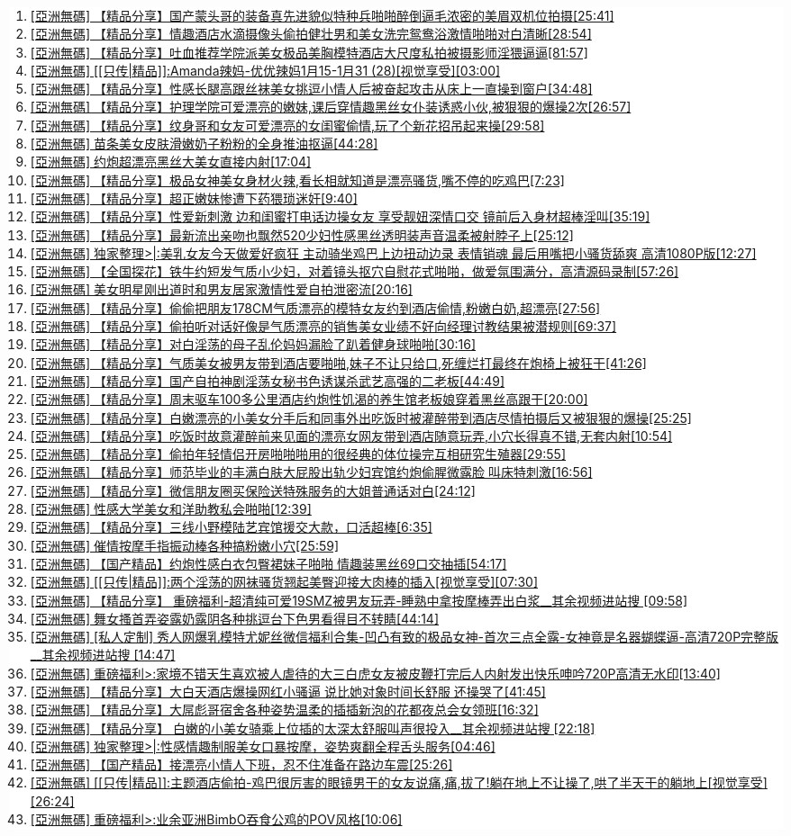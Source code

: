 1. [ [亞洲無碼] 【精品分享】国产蒙头哥的装备真先进貌似特种兵啪啪醉倒逼毛浓密的美眉双机位拍摄[25:41] ]( https://oose016.com/play/video.php?id=66)
1. [ [亞洲無碼] 【精品分享】情趣酒店水滴摄像头偷拍健壮男和美女洗完鸳鸯浴激情啪啪对白清晰[28:54] ]( https://oose016.com/play/video.php?id=41)
1. [ [亞洲無碼] 【精品分享】吐血推荐学院派美女极品美胸模特酒店大尺度私拍被摄影师淫猥逼逼[81:57] ]( https://oose016.com/play/video.php?id=58)
1. [ [亞洲無碼] [[只传|精品]]:Amanda辣妈-优优辣妈1月15-1月31 (28)[视觉享受][03:00] ]( https://yaoshe138.com/embed/7878)
1. [ [亞洲無碼] 【精品分享】性感长腿高跟丝袜美女挑逗小情人后被奋起攻击从床上一直操到窗户[34:48] ]( https://oose016.com/play/video.php?id=45)
1. [ [亞洲無碼] 【精品分享】护理学院可爱漂亮的嫩妹,课后穿情趣黑丝女仆装诱惑小伙,被狠狠的爆操2次[26:57] ]( https://oose016.com/play/video.php?id=46)
1. [ [亞洲無碼] 【精品分享】纹身哥和女友可爱漂亮的女闺蜜偷情,玩了个新花招吊起来操[29:58] ]( https://oose016.com/play/video.php?id=57)
1. [ [亞洲無碼] 苗条美女皮肤滑嫩奶子粉粉的全身推油抠逼[44:28] ]( http://www.99a69.com/embed/127523)
1. [ [亞洲無碼] 约炮超漂亮黑丝大美女直接内射[17:04] ]( https://kkembed.kdwshell.com/embed/86414)
1. [ [亞洲無碼] 【精品分享】极品女神美女身材火辣,看长相就知道是漂亮骚货,嘴不停的吃鸡巴[7:23] ]( https://oose016.com/play/video.php?id=64)
1. [ [亞洲無碼] 【精品分享】超正嫩妹惨遭下药猥琐迷奸[9:40] ]( https://oose016.com/play/video.php?id=65)
1. [ [亞洲無碼] 【精品分享】性爱新刺激 边和闺蜜打电话边操女友 享受靓妞深情口交 镜前后入身材超棒淫叫[35:19] ]( https://oose016.com/play/video.php?id=40)
1. [ [亞洲無碼] 【精品分享】最新流出亲吻也飘然520少妇性感黑丝透明装声音温柔被射脖子上[25:12] ]( https://oose016.com/play/video.php?id=37)
1. [ [亞洲無碼] 独家整理&gt;|:美乳女友今天做爱好疯狂 主动骑坐鸡巴上边扭动边录 表情销魂 最后用嘴把小骚货舔爽 高清1080P版[12:27] ]( https://ppx232.com/embed/27139)
1. [ [亞洲無碼] 【全国探花】铁牛约短发气质小少妇，对着镜头抠穴自慰花式啪啪，做爱氛围满分，高清源码录制[57:26] ]( https://kkembed.kdwshell.com/embed/86413)
1. [ [亞洲無碼] 美女明星刚出道时和男友居家激情性爱自拍泄密流[20:16] ]( http://www.99a69.com/embed/127521)
1. [ [亞洲無碼] 【精品分享】偷偷把朋友178CM气质漂亮的模特女友约到酒店偷情,粉嫩白奶,超漂亮[27:56] ]( https://oose016.com/play/video.php?id=43)
1. [ [亞洲無碼] 【精品分享】偷拍听对话好像是气质漂亮的销售美女业绩不好向经理讨教结果被潜规则[69:37] ]( https://oose016.com/play/video.php?id=44)
1. [ [亞洲無碼] 【精品分享】对白淫荡的母子乱伦妈妈漏脸了趴着健身球啪啪[30:16] ]( https://oose016.com/play/video.php?id=59)
1. [ [亞洲無碼] 【精品分享】气质美女被男友带到酒店要啪啪,妹子不让只给口,死缠烂打最终在炮椅上被狂干[41:26] ]( https://oose016.com/play/video.php?id=48)
1. [ [亞洲無碼] 【精品分享】国产自拍神剧淫荡女秘书色诱谋杀武艺高强的二老板[44:49] ]( https://oose016.com/play/video.php?id=49)
1. [ [亞洲無碼] 【精品分享】周末驱车100多公里酒店约炮性饥渴的养生馆老板娘穿着黑丝高跟干[20:00] ]( https://oose016.com/play/video.php?id=50)
1. [ [亞洲無碼] 【精品分享】白嫩漂亮的小美女分手后和同事外出吃饭时被灌醉带到酒店尽情拍摄后又被狠狠的爆操[25:25] ]( https://oose016.com/play/video.php?id=42)
1. [ [亞洲無碼] 【精品分享】吃饭时故意灌醉前来见面的漂亮女网友带到酒店随意玩弄,小穴长得真不错,无套内射[10:54] ]( https://oose016.com/play/video.php?id=60)
1. [ [亞洲無碼] 【精品分享】偷拍年轻情侣开房啪啪啪用的很经典的体位操完互相研究生殖器[29:55] ]( https://oose016.com/play/video.php?id=52)
1. [ [亞洲無碼] 【精品分享】师范毕业的丰满白肤大屁股出轨少妇宾馆约炮偷腥微露脸 叫床特刺激[16:56] ]( https://oose016.com/play/video.php?id=38)
1. [ [亞洲無碼] 【精品分享】微信朋友圈买保险送特殊服务的大姐普通话对白[24:12] ]( https://oose016.com/play/video.php?id=39)
1. [ [亞洲無碼] 性感大学美女和洋助教私会啪啪[12:39] ]( http://www.99a69.com/embed/127518)
1. [ [亞洲無碼] 【精品分享】三线小野模陆艺宾馆援交大款，口活超棒[6:35] ]( https://oose016.com/play/video.php?id=54)
1. [ [亞洲無碼] 催情按摩手指振动棒各种搞粉嫩小穴[25:59] ]( http://www.99a69.com/embed/127519)
1. [ [亞洲無碼] 【国产精品】约炮性感白衣包臀裙妹子啪啪 情趣装黑丝69口交抽插[54:17] ]( https://www.666dav.com/vod/163234/)
1. [ [亞洲無碼] [[只传|精品]]:两个淫荡的网袜骚货翘起美臀迎接大肉棒的插入[视觉享受][07:30] ]( https://yaoshe138.com/embed/17847)
1. [ [亞洲無碼] 【精品分享】 重磅福利-超清纯可爱19SMZ被男友玩弄-睡熟中拿按摩棒弄出白浆__其余视频进站搜 [09:58] ]( https://baiduyunkan.com/embed/213220ccaf017f21c924b2ff3e6a7a776caf3?id=6293)
1. [ [亞洲無碼] 舞女搔首弄姿露奶露阴各种挑逗台下色男看得目不转睛[44:14] ]( http://www.99a69.com/embed/127520)
1. [ [亞洲無碼] [私人定制] 秀人网爆乳模特尤妮丝微信福利合集-凹凸有致的极品女神-首次三点全露-女神竟是名器蝴蝶逼-高清720P完整版__其余视频进站搜 [14:47] ]( https://baiduyunkan.com/embed/213226ddfe783dbbf48e89eac1168c9259173?id=5189)
1. [ [亞洲無碼] 重磅福利&gt;:家境不错天生喜欢被人虐待的大三白虎女友被皮鞭打完后人内射发出快乐呻吟720P高清无水印[13:40] ]( https://hctv10.xyz/embed/6239)
1. [ [亞洲無碼] 【精品分享】大白天酒店爆操网红小骚逼 说比她对象时间长舒服 还操哭了[41:45] ]( https://oose016.com/play/video.php?id=47)
1. [ [亞洲無碼] 【精品分享】大屌彪哥宿舍各种姿势温柔的插插新泡的花都夜总会女领班[16:32] ]( https://oose016.com/play/video.php?id=51)
1. [ [亞洲無碼] 【精品分享】 白嫩的小美女骑乘上位插的太深太舒服叫声很投入__其余视频进站搜 [22:18] ]( https://baiduyunkan.com/embed/21322d5c04242344d0c029e7c5efa3e6198b6?id=4947)
1. [ [亞洲無碼] 独家整理&gt;|:性感情趣制服美女口暴按摩，姿势爽翻全程舌头服务[04:46] ]( https://ppx232.com/embed/1575)
1. [ [亞洲無碼] 【国产精品】接漂亮小情人下班，忍不住准备在路边车震[25:26] ]( https://www.666dav.com/vod/163239/)
1. [ [亞洲無碼] [[只传|精品]]:主题酒店偷拍-鸡巴很厉害的眼镜男干的女友说痛,痛,拔了!躺在地上不让操了,哄了半天干的躺地上[视觉享受][26:24] ]( https://yaoshe138.com/embed/11138)
1. [ [亞洲無碼] 重磅福利&gt;:业余亚洲BimbO吞食公鸡的POV风格[10:06] ]( https://dopa5.com/embed/4605)